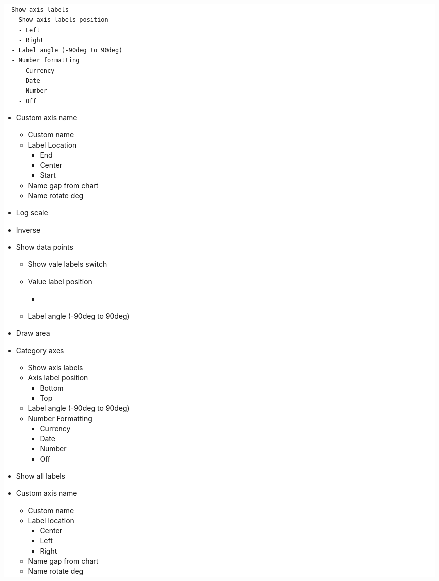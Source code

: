     - Show axis labels
      - Show axis labels position
        - Left
        - Right
      - Label angle (-90deg to 90deg)
      - Number formatting
        - Currency
        - Date
        - Number
        - Off

  - Custom axis name

    - Custom name
    - Label Location
      - End
      - Center
      - Start
    - Name gap from chart
    - Name rotate deg

  - Log scale

  - Inverse

  - Show data points

    - Show vale labels switch

    - Value label position

      - <!-- wyciągnąc listę bo jest długa-->

    - Label angle (-90deg to 90deg)

      

  - Draw area

  - Category axes

    - Show axis labels
    - Axis label position
      - Bottom
      - Top
    - Label angle (-90deg to 90deg)
    - Number Formatting
      - Currency
      - Date
      - Number
      - Off

  - Show all labels

  - Custom axis name

    - Custom name
    - Label location
      - Center
      - Left
      - Right
    - Name gap from chart
    - Name rotate deg
